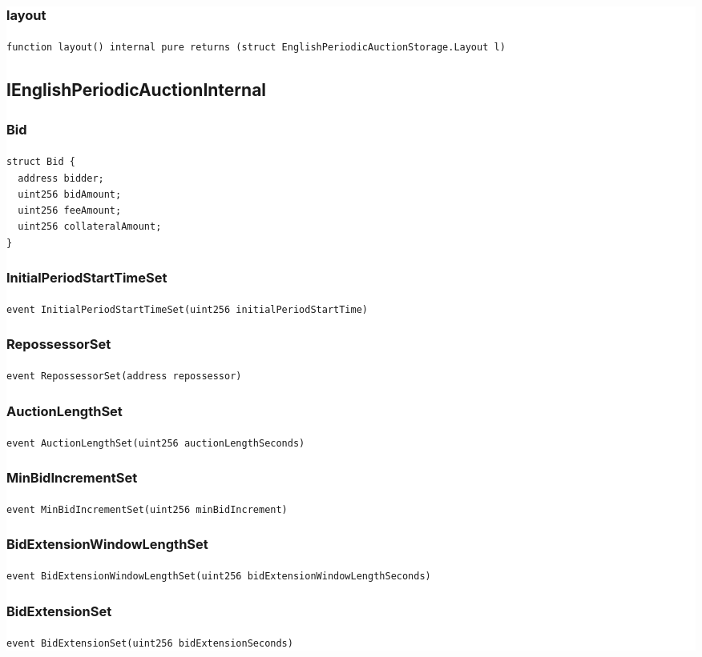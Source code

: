 
### layout

```solidity
function layout() internal pure returns (struct EnglishPeriodicAuctionStorage.Layout l)
```

## IEnglishPeriodicAuctionInternal

### Bid

```solidity
struct Bid {
  address bidder;
  uint256 bidAmount;
  uint256 feeAmount;
  uint256 collateralAmount;
}
```

### InitialPeriodStartTimeSet

```solidity
event InitialPeriodStartTimeSet(uint256 initialPeriodStartTime)
```

### RepossessorSet

```solidity
event RepossessorSet(address repossessor)
```

### AuctionLengthSet

```solidity
event AuctionLengthSet(uint256 auctionLengthSeconds)
```

### MinBidIncrementSet

```solidity
event MinBidIncrementSet(uint256 minBidIncrement)
```

### BidExtensionWindowLengthSet

```solidity
event BidExtensionWindowLengthSet(uint256 bidExtensionWindowLengthSeconds)
```

### BidExtensionSet

```solidity
event BidExtensionSet(uint256 bidExtensionSeconds)
```
